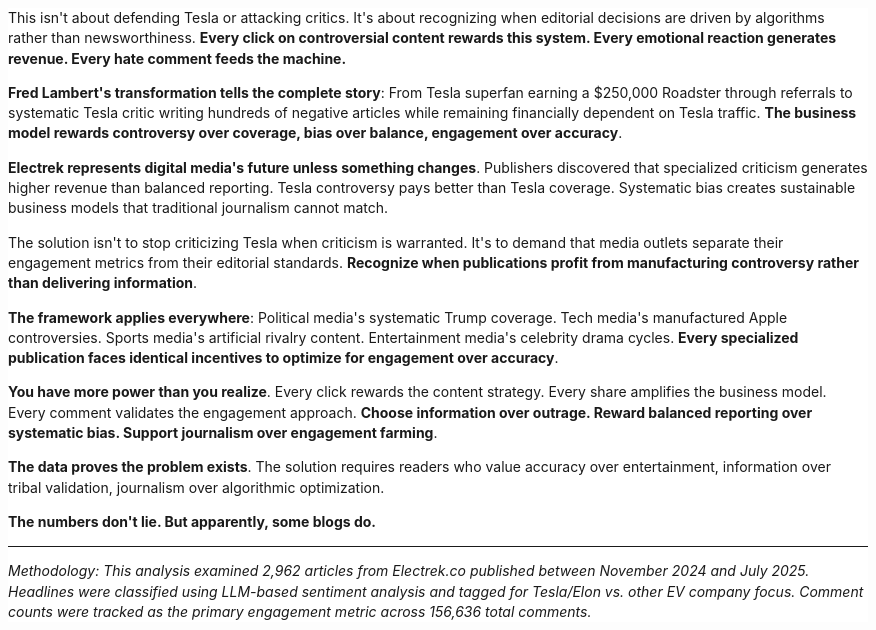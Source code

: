 This isn't about defending Tesla or attacking critics. It's about recognizing when editorial decisions are driven by algorithms rather than newsworthiness. **Every click on controversial content rewards this system. Every emotional reaction generates revenue. Every hate comment feeds the machine.**

**Fred Lambert's transformation tells the complete story**: From Tesla superfan earning a $250,000 Roadster through referrals to systematic Tesla critic writing hundreds of negative articles while remaining financially dependent on Tesla traffic. **The business model rewards controversy over coverage, bias over balance, engagement over accuracy**.

**Electrek represents digital media's future unless something changes**. Publishers discovered that specialized criticism generates higher revenue than balanced reporting. Tesla controversy pays better than Tesla coverage. Systematic bias creates sustainable business models that traditional journalism cannot match.

The solution isn't to stop criticizing Tesla when criticism is warranted. It's to demand that media outlets separate their engagement metrics from their editorial standards. **Recognize when publications profit from manufacturing controversy rather than delivering information**.

**The framework applies everywhere**: Political media's systematic Trump coverage. Tech media's manufactured Apple controversies. Sports media's artificial rivalry content. Entertainment media's celebrity drama cycles. **Every specialized publication faces identical incentives to optimize for engagement over accuracy**.

**You have more power than you realize**. Every click rewards the content strategy. Every share amplifies the business model. Every comment validates the engagement approach. **Choose information over outrage. Reward balanced reporting over systematic bias. Support journalism over engagement farming**.

**The data proves the problem exists**. The solution requires readers who value accuracy over entertainment, information over tribal validation, journalism over algorithmic optimization.

**The numbers don't lie. But apparently, some blogs do.**

---

*Methodology: This analysis examined 2,962 articles from Electrek.co published between November 2024 and July 2025. Headlines were classified using LLM-based sentiment analysis and tagged for Tesla/Elon vs. other EV company focus. Comment counts were tracked as the primary engagement metric across 156,636 total comments.*